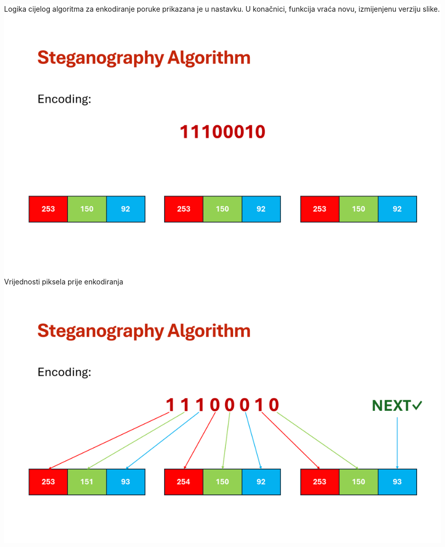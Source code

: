 Logika cijelog algoritma za enkodiranje poruke prikazana je u nastavku. U konačnici, funkcija vraća novu, izmijenjenu verziju slike.

![Vrijednosti piksela prije enkodiranja](images/before_encoding.png)

Vrijednosti piksela prije enkodiranja

![Vrijednosti piksela nakon enkodiranja](images/after_encoding.png)
